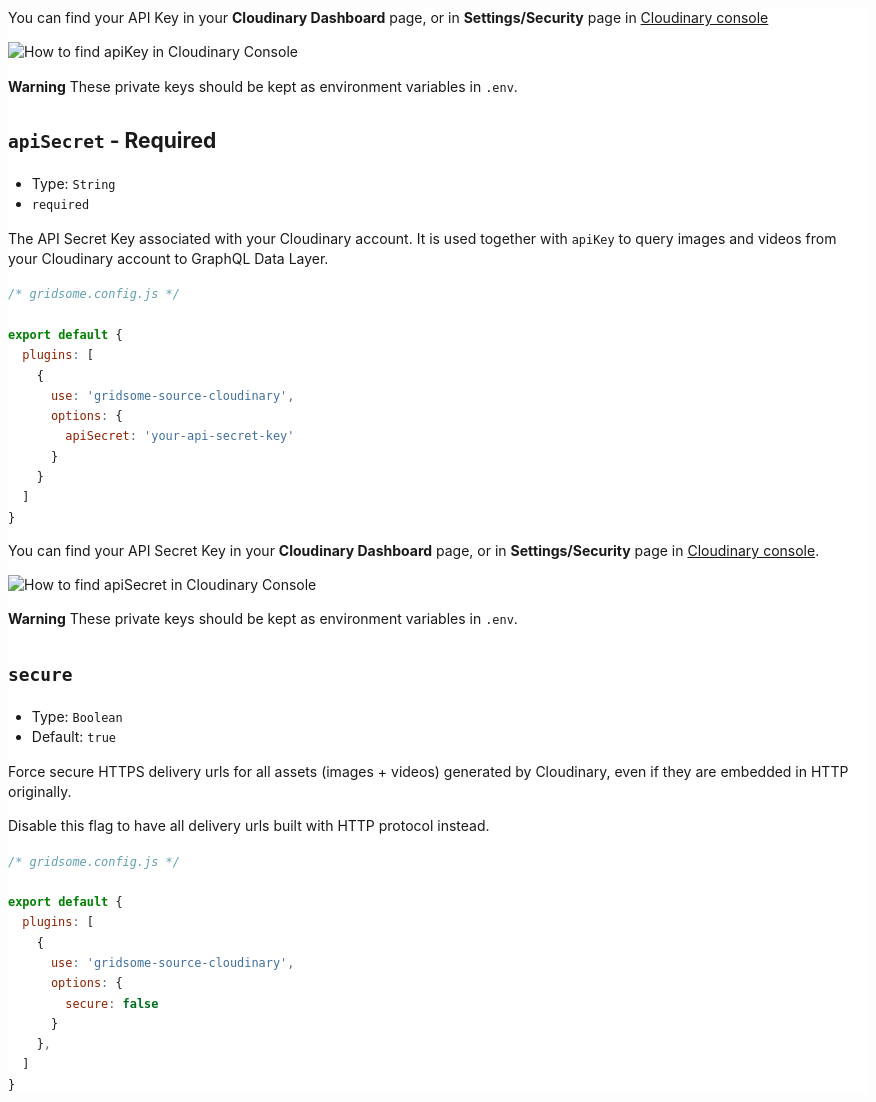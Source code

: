 You can find your API Key in your **Cloudinary Dashboard** page, or in **Settings/Security** page in [Cloudinary console](https://cloudinary.com/console)

![How to find apiKey in Cloudinary Console](https://res.cloudinary.com/mayashavin/image/upload/f_auto,q_auto,w_730/v1601805482/nuxt-cld/apikey)

**Warning** These private keys should be kept as environment variables in `.env`.

## `apiSecret` - Required

* Type: `String`
* `required`

The API Secret Key associated with your Cloudinary account. It is used together with `apiKey` to query images and videos from your Cloudinary account to GraphQL Data Layer.

```js
/* gridsome.config.js */

export default {
  plugins: [
    {
      use: 'gridsome-source-cloudinary',
      options: {
        apiSecret: 'your-api-secret-key'
      }
    }
  ]
}
```

You can find your API Secret Key in your **Cloudinary Dashboard** page, or in **Settings/Security** page in [Cloudinary console](https://cloudinary.com/console).

![How to find apiSecret in Cloudinary Console](https://res.cloudinary.com/mayashavin/image/upload/f_auto,q_auto,w_730/v1601805482/nuxt-cld/apikey_2)

**Warning** These private keys should be kept as environment variables in `.env`.

## `secure`

* Type: `Boolean`
* Default: `true`

Force secure HTTPS delivery urls for all assets (images + videos) generated by Cloudinary, even if they are embedded in HTTP originally.

Disable this flag to have all delivery urls built with HTTP protocol instead.

```js
/* gridsome.config.js */

export default {
  plugins: [
    {
      use: 'gridsome-source-cloudinary',
      options: {
        secure: false
      }
    },
  ]
}
```
